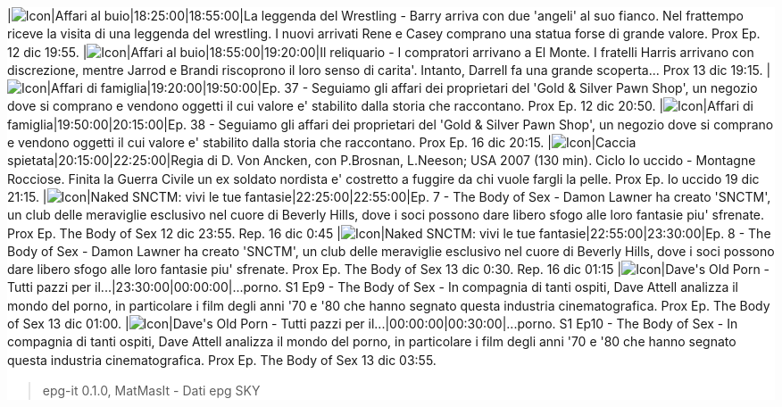 |![Icon](https://guidatv.sky.it/uuid/a37be52c-45df-4356-89f4-f31b09571720/cover?md5ChecksumParam=64ad5a18686d9cc59f592961489f74a3)|Affari al buio|18:25:00|18:55:00|La leggenda del Wrestling - Barry arriva con due 'angeli' al suo fianco. Nel frattempo riceve la visita di una leggenda del wrestling. I nuovi arrivati Rene e Casey comprano una statua forse di grande valore. Prox Ep. 12 dic 19:55.
|![Icon](https://guidatv.sky.it/uuid/5c4df824-8831-499d-921d-ba842a332075/cover?md5ChecksumParam=64ad5a18686d9cc59f592961489f74a3)|Affari al buio|18:55:00|19:20:00|Il reliquario - I compratori arrivano a El Monte. I fratelli Harris arrivano con discrezione, mentre Jarrod e Brandi riscoprono il loro senso di carita'. Intanto, Darrell fa una grande scoperta... Prox 13 dic 19:15.
|![Icon](https://guidatv.sky.it/uuid/29c73564-3022-418e-bc2e-452123684880/cover?md5ChecksumParam=3e9575baaa5ef3bc1a0e664c00855f73)|Affari di famiglia|19:20:00|19:50:00|Ep. 37 - Seguiamo gli affari dei proprietari del 'Gold &amp; Silver Pawn Shop', un negozio dove si comprano e vendono oggetti il cui valore e' stabilito dalla storia che raccontano. Prox Ep. 12 dic 20:50.
|![Icon](https://guidatv.sky.it/uuid/dbdad96d-5ed8-4230-b2f1-2dd11c5272df/cover?md5ChecksumParam=3e9575baaa5ef3bc1a0e664c00855f73)|Affari di famiglia|19:50:00|20:15:00|Ep. 38 - Seguiamo gli affari dei proprietari del 'Gold &amp; Silver Pawn Shop', un negozio dove si comprano e vendono oggetti il cui valore e' stabilito dalla storia che raccontano. Prox Ep. 16 dic 20:15.
|![Icon](https://guidatv.sky.it/uuid/98ef86a6-ca23-4b73-9892-67a922886f42/cover?md5ChecksumParam=3b4cd5f1f8967fde15c3fecba6b2c031)|Caccia spietata|20:15:00|22:25:00|Regia di D. Von Ancken, con P.Brosnan, L.Neeson; USA 2007 (130 min). Ciclo Io uccido - Montagne Rocciose. Finita la Guerra Civile un ex soldato nordista e' costretto a fuggire da chi vuole fargli la pelle. Prox Ep. Io uccido 19 dic 21:15.
|![Icon](https://guidatv.sky.it/uuid/intrattenimento_cover_oiOcEGjG-.png)|Naked SNCTM: vivi le tue fantasie|22:25:00|22:55:00|Ep. 7 - The Body of Sex - Damon Lawner ha creato 'SNCTM', un club delle meraviglie esclusivo nel cuore di Beverly Hills, dove i soci possono dare libero sfogo alle loro fantasie piu' sfrenate. Prox Ep. The Body of Sex 12 dic 23:55. Rep. 16 dic 0:45
|![Icon](https://guidatv.sky.it/uuid/intrattenimento_cover_oiOcEGjG-.png)|Naked SNCTM: vivi le tue fantasie|22:55:00|23:30:00|Ep. 8 - The Body of Sex - Damon Lawner ha creato 'SNCTM', un club delle meraviglie esclusivo nel cuore di Beverly Hills, dove i soci possono dare libero sfogo alle loro fantasie piu' sfrenate. Prox Ep. The Body of Sex 13 dic 0:30. Rep. 16 dic 01:15
|![Icon](https://guidatv.sky.it/uuid/intrattenimento_cover_oiOcEGjG-.png)|Dave's Old Porn - Tutti pazzi per il...|23:30:00|00:00:00|...porno. S1 Ep9 - The Body of Sex - In compagnia di tanti ospiti, Dave Attell analizza il mondo del porno, in particolare i film degli anni '70 e '80 che hanno segnato questa industria cinematografica. Prox Ep. The Body of Sex 13 dic 01:00.
|![Icon](https://guidatv.sky.it/uuid/intrattenimento_cover_oiOcEGjG-.png)|Dave's Old Porn - Tutti pazzi per il...|00:00:00|00:30:00|...porno. S1 Ep10 - The Body of Sex - In compagnia di tanti ospiti, Dave Attell analizza il mondo del porno, in particolare i film degli anni '70 e '80 che hanno segnato questa industria cinematografica. Prox Ep. The Body of Sex 13 dic 03:55.



 > epg-it 0.1.0, MatMasIt - Dati epg SKY